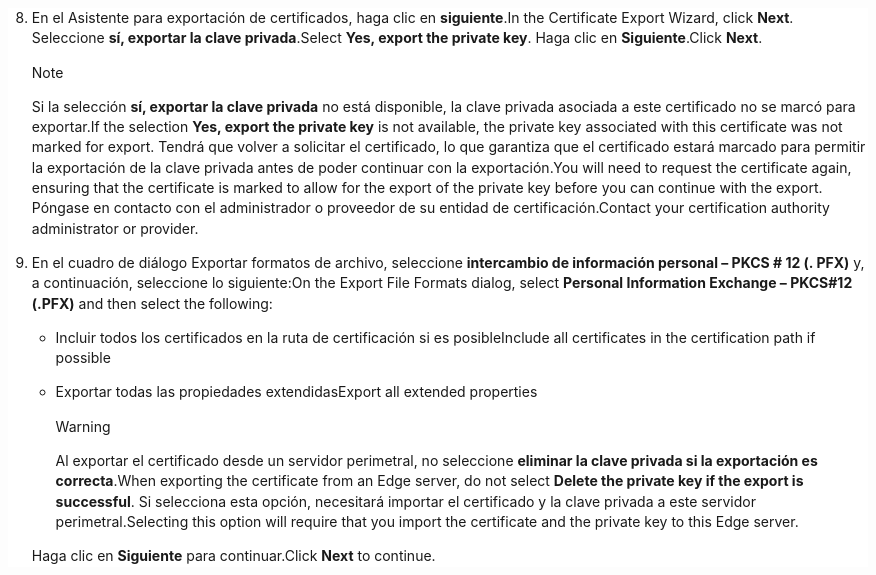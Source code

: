 8.  <span data-ttu-id="5534e-227">En el Asistente para exportación de certificados, haga clic en **siguiente**.</span><span class="sxs-lookup"><span data-stu-id="5534e-227">In the Certificate Export Wizard, click **Next**.</span></span> <span data-ttu-id="5534e-228">Seleccione **sí, exportar la clave privada**.</span><span class="sxs-lookup"><span data-stu-id="5534e-228">Select **Yes, export the private key**.</span></span> <span data-ttu-id="5534e-229">Haga clic en **Siguiente**.</span><span class="sxs-lookup"><span data-stu-id="5534e-229">Click **Next**.</span></span>
    
    <div>
    

    > [!NOTE]  
    > <span data-ttu-id="5534e-230">Si la selección <STRONG>sí, exportar la clave privada</STRONG> no está disponible, la clave privada asociada a este certificado no se marcó para exportar.</span><span class="sxs-lookup"><span data-stu-id="5534e-230">If the selection <STRONG>Yes, export the private key</STRONG> is not available, the private key associated with this certificate was not marked for export.</span></span> <span data-ttu-id="5534e-231">Tendrá que volver a solicitar el certificado, lo que garantiza que el certificado estará marcado para permitir la exportación de la clave privada antes de poder continuar con la exportación.</span><span class="sxs-lookup"><span data-stu-id="5534e-231">You will need to request the certificate again, ensuring that the certificate is marked to allow for the export of the private key before you can continue with the export.</span></span> <span data-ttu-id="5534e-232">Póngase en contacto con el administrador o proveedor de su entidad de certificación.</span><span class="sxs-lookup"><span data-stu-id="5534e-232">Contact your certification authority administrator or provider.</span></span>

    
    </div>

9.  <span data-ttu-id="5534e-233">En el cuadro de diálogo Exportar formatos de archivo, seleccione **intercambio de información personal – PKCS \# 12 (. PFX)** y, a continuación, seleccione lo siguiente:</span><span class="sxs-lookup"><span data-stu-id="5534e-233">On the Export File Formats dialog, select **Personal Information Exchange – PKCS\#12 (.PFX)** and then select the following:</span></span>
    
      - <span data-ttu-id="5534e-234">Incluir todos los certificados en la ruta de certificación si es posible</span><span class="sxs-lookup"><span data-stu-id="5534e-234">Include all certificates in the certification path if possible</span></span>
    
      - <span data-ttu-id="5534e-235">Exportar todas las propiedades extendidas</span><span class="sxs-lookup"><span data-stu-id="5534e-235">Export all extended properties</span></span>
        
        <div>
        

        > [!WARNING]  
        > <span data-ttu-id="5534e-236">Al exportar el certificado desde un servidor perimetral, no seleccione <STRONG>eliminar la clave privada si la exportación es correcta</STRONG>.</span><span class="sxs-lookup"><span data-stu-id="5534e-236">When exporting the certificate from an Edge server, do not select <STRONG>Delete the private key if the export is successful</STRONG>.</span></span> <span data-ttu-id="5534e-237">Si selecciona esta opción, necesitará importar el certificado y la clave privada a este servidor perimetral.</span><span class="sxs-lookup"><span data-stu-id="5534e-237">Selecting this option will require that you import the certificate and the private key to this Edge server.</span></span>

        
        </div>
    
    <span data-ttu-id="5534e-238">Haga clic en **Siguiente** para continuar.</span><span class="sxs-lookup"><span data-stu-id="5534e-238">Click **Next** to continue.</span></span>
